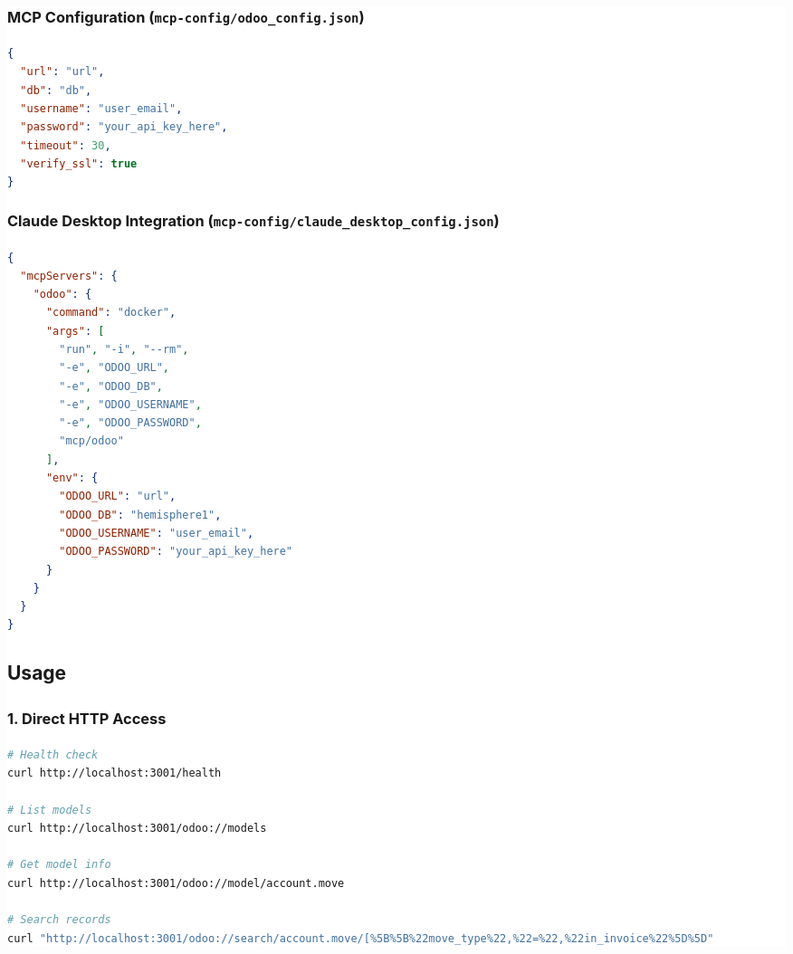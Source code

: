 ### **MCP Configuration** (`mcp-config/odoo_config.json`)
```json
{
  "url": "url",
  "db": "db", 
  "username": "user_email",
  "password": "your_api_key_here",
  "timeout": 30,
  "verify_ssl": true
}
```

### **Claude Desktop Integration** (`mcp-config/claude_desktop_config.json`)
```json
{
  "mcpServers": {
    "odoo": {
      "command": "docker",
      "args": [
        "run", "-i", "--rm",
        "-e", "ODOO_URL",
        "-e", "ODOO_DB",
        "-e", "ODOO_USERNAME", 
        "-e", "ODOO_PASSWORD",
        "mcp/odoo"
      ],
      "env": {
        "ODOO_URL": "url",
        "ODOO_DB": "hemisphere1",
        "ODOO_USERNAME": "user_email",
        "ODOO_PASSWORD": "your_api_key_here"
      }
    }
  }
}
```

## Usage

### **1. Direct HTTP Access**
```bash
# Health check
curl http://localhost:3001/health

# List models
curl http://localhost:3001/odoo://models

# Get model info
curl http://localhost:3001/odoo://model/account.move

# Search records
curl "http://localhost:3001/odoo://search/account.move/[%5B%5B%22move_type%22,%22=%22,%22in_invoice%22%5D%5D"
```
